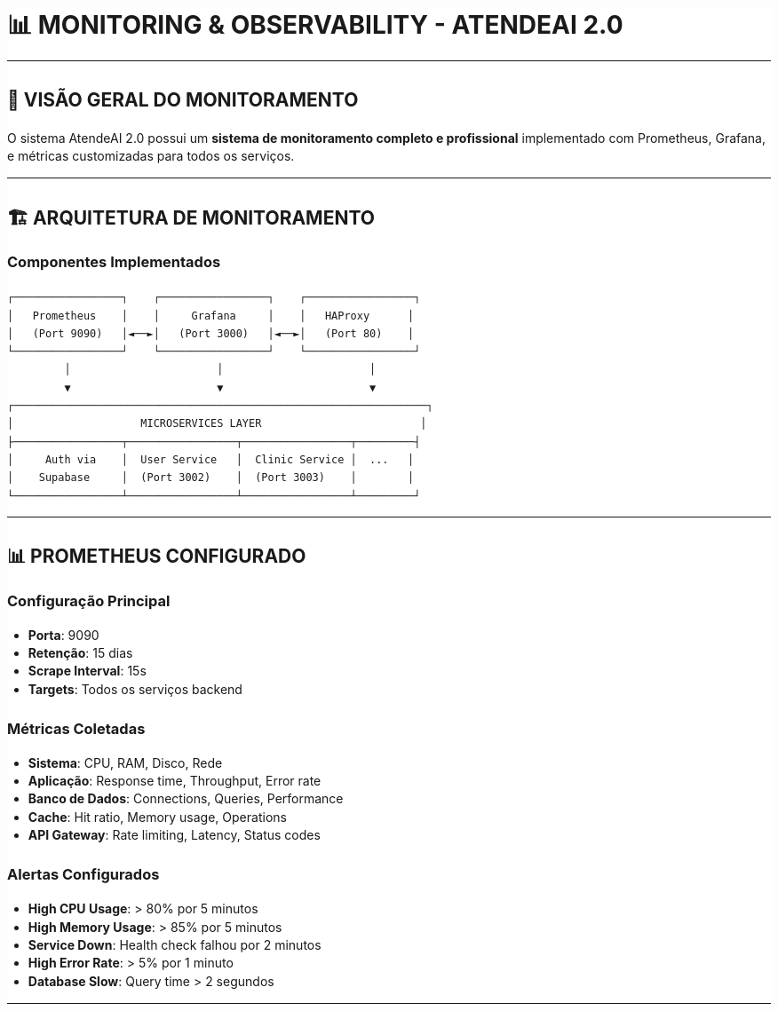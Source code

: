 # 📊 MONITORING & OBSERVABILITY - ATENDEAI 2.0

---

## 🎯 **VISÃO GERAL DO MONITORAMENTO**

O sistema AtendeAI 2.0 possui um **sistema de monitoramento completo e profissional** implementado com Prometheus, Grafana, e métricas customizadas para todos os serviços.

---

## 🏗️ **ARQUITETURA DE MONITORAMENTO**

### **Componentes Implementados**
```
┌─────────────────┐    ┌─────────────────┐    ┌─────────────────┐
│   Prometheus    │    │     Grafana     │    │   HAProxy      │
│   (Port 9090)   │◄──►│   (Port 3000)   │◄──►│   (Port 80)    │
└─────────────────┘    └─────────────────┘    └─────────────────┘
         │                       │                       │
         ▼                       ▼                       ▼
┌─────────────────────────────────────────────────────────────────┐
│                    MICROSERVICES LAYER                         │
├─────────────────┬─────────────────┬─────────────────┬─────────┤
│     Auth via    │  User Service   │  Clinic Service │  ...   │
│    Supabase     │  (Port 3002)    │  (Port 3003)    │        │
└─────────────────┴─────────────────┴─────────────────┴─────────┘
```

---

## 📊 **PROMETHEUS CONFIGURADO**

### **Configuração Principal**
- **Porta**: 9090
- **Retenção**: 15 dias
- **Scrape Interval**: 15s
- **Targets**: Todos os serviços backend

### **Métricas Coletadas**
- **Sistema**: CPU, RAM, Disco, Rede
- **Aplicação**: Response time, Throughput, Error rate
- **Banco de Dados**: Connections, Queries, Performance
- **Cache**: Hit ratio, Memory usage, Operations
- **API Gateway**: Rate limiting, Latency, Status codes

### **Alertas Configurados**
- **High CPU Usage**: > 80% por 5 minutos
- **High Memory Usage**: > 85% por 5 minutos
- **Service Down**: Health check falhou por 2 minutos
- **High Error Rate**: > 5% por 1 minuto
- **Database Slow**: Query time > 2 segundos

---